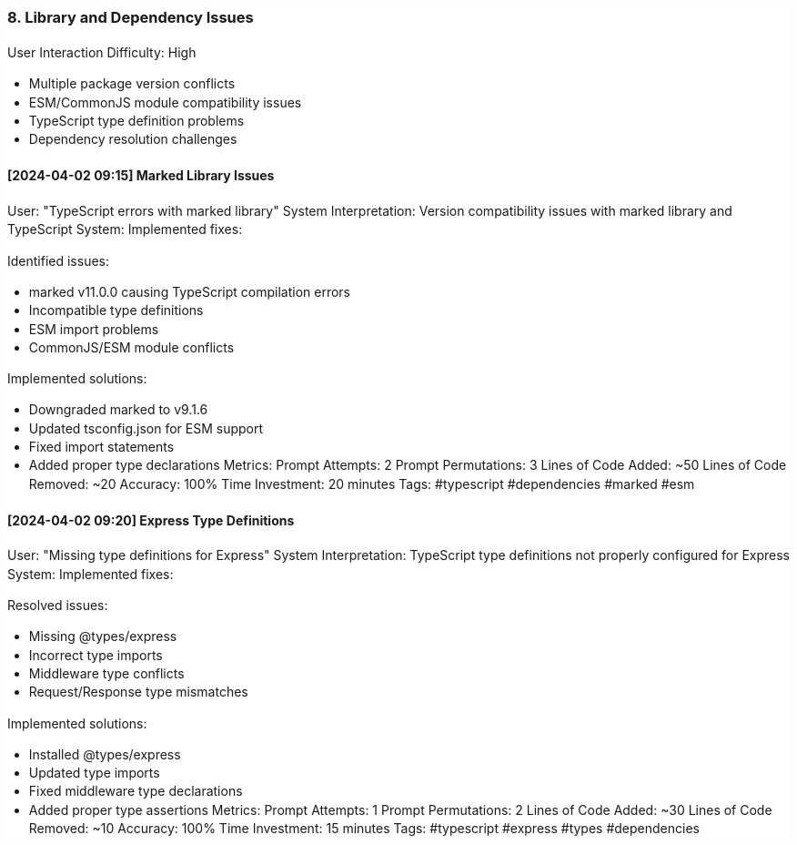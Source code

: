 ### 8. Library and Dependency Issues
User Interaction Difficulty: High
- Multiple package version conflicts
- ESM/CommonJS module compatibility issues
- TypeScript type definition problems
- Dependency resolution challenges

#### [2024-04-02 09:15] Marked Library Issues
User: "TypeScript errors with marked library"
System Interpretation: Version compatibility issues with marked library and TypeScript
System: Implemented fixes:

Identified issues:
- marked v11.0.0 causing TypeScript compilation errors
- Incompatible type definitions
- ESM import problems
- CommonJS/ESM module conflicts

Implemented solutions:
- Downgraded marked to v9.1.6
- Updated tsconfig.json for ESM support
- Fixed import statements
- Added proper type declarations
Metrics:
Prompt Attempts: 2
Prompt Permutations: 3
Lines of Code Added: ~50
Lines of Code Removed: ~20
Accuracy: 100%
Time Investment: 20 minutes
Tags: #typescript #dependencies #marked #esm

#### [2024-04-02 09:20] Express Type Definitions
User: "Missing type definitions for Express"
System Interpretation: TypeScript type definitions not properly configured for Express
System: Implemented fixes:

Resolved issues:
- Missing @types/express
- Incorrect type imports
- Middleware type conflicts
- Request/Response type mismatches

Implemented solutions:
- Installed @types/express
- Updated type imports
- Fixed middleware type declarations
- Added proper type assertions
Metrics:
Prompt Attempts: 1
Prompt Permutations: 2
Lines of Code Added: ~30
Lines of Code Removed: ~10
Accuracy: 100%
Time Investment: 15 minutes
Tags: #typescript #express #types #dependencies
